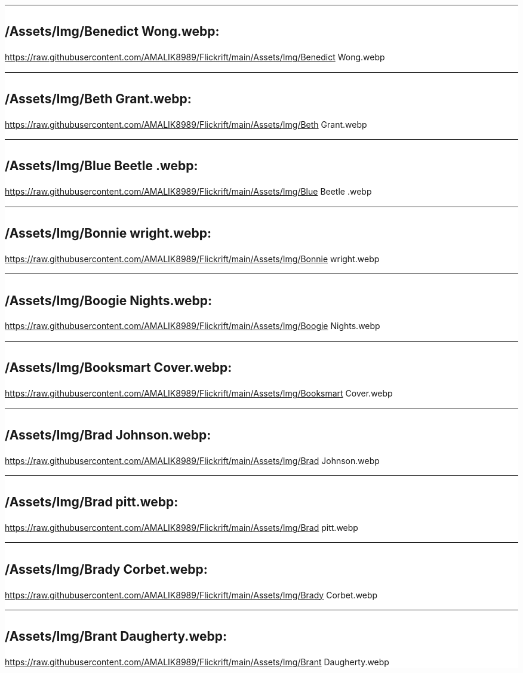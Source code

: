 
--------------------------------------------------------------------------------
/Assets/Img/Benedict Wong.webp:
--------------------------------------------------------------------------------
https://raw.githubusercontent.com/AMALIK8989/Flickrift/main/Assets/Img/Benedict Wong.webp


--------------------------------------------------------------------------------
/Assets/Img/Beth Grant.webp:
--------------------------------------------------------------------------------
https://raw.githubusercontent.com/AMALIK8989/Flickrift/main/Assets/Img/Beth Grant.webp


--------------------------------------------------------------------------------
/Assets/Img/Blue Beetle .webp:
--------------------------------------------------------------------------------
https://raw.githubusercontent.com/AMALIK8989/Flickrift/main/Assets/Img/Blue Beetle .webp


--------------------------------------------------------------------------------
/Assets/Img/Bonnie wright.webp:
--------------------------------------------------------------------------------
https://raw.githubusercontent.com/AMALIK8989/Flickrift/main/Assets/Img/Bonnie wright.webp


--------------------------------------------------------------------------------
/Assets/Img/Boogie Nights.webp:
--------------------------------------------------------------------------------
https://raw.githubusercontent.com/AMALIK8989/Flickrift/main/Assets/Img/Boogie Nights.webp


--------------------------------------------------------------------------------
/Assets/Img/Booksmart Cover.webp:
--------------------------------------------------------------------------------
https://raw.githubusercontent.com/AMALIK8989/Flickrift/main/Assets/Img/Booksmart Cover.webp


--------------------------------------------------------------------------------
/Assets/Img/Brad Johnson.webp:
--------------------------------------------------------------------------------
https://raw.githubusercontent.com/AMALIK8989/Flickrift/main/Assets/Img/Brad Johnson.webp


--------------------------------------------------------------------------------
/Assets/Img/Brad pitt.webp:
--------------------------------------------------------------------------------
https://raw.githubusercontent.com/AMALIK8989/Flickrift/main/Assets/Img/Brad pitt.webp


--------------------------------------------------------------------------------
/Assets/Img/Brady Corbet.webp:
--------------------------------------------------------------------------------
https://raw.githubusercontent.com/AMALIK8989/Flickrift/main/Assets/Img/Brady Corbet.webp


--------------------------------------------------------------------------------
/Assets/Img/Brant Daugherty.webp:
--------------------------------------------------------------------------------
https://raw.githubusercontent.com/AMALIK8989/Flickrift/main/Assets/Img/Brant Daugherty.webp
